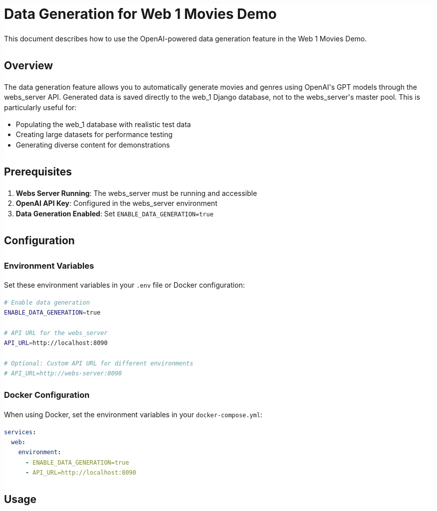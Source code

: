 # Data Generation for Web 1 Movies Demo

This document describes how to use the OpenAI-powered data generation feature in the Web 1 Movies Demo.

## Overview

The data generation feature allows you to automatically generate movies and genres using OpenAI's GPT models through the webs_server API. Generated data is saved directly to the web_1 Django database, not to the webs_server's master pool. This is particularly useful for:

- Populating the web_1 database with realistic test data
- Creating large datasets for performance testing
- Generating diverse content for demonstrations

## Prerequisites

1. **Webs Server Running**: The webs_server must be running and accessible
2. **OpenAI API Key**: Configured in the webs_server environment
3. **Data Generation Enabled**: Set `ENABLE_DATA_GENERATION=true`

## Configuration

### Environment Variables

Set these environment variables in your `.env` file or Docker configuration:

```bash
# Enable data generation
ENABLE_DATA_GENERATION=true

# API URL for the webs_server
API_URL=http://localhost:8090

# Optional: Custom API URL for different environments
# API_URL=http://webs-server:8090
```

### Docker Configuration

When using Docker, set the environment variables in your `docker-compose.yml`:

```yaml
services:
  web:
    environment:
      - ENABLE_DATA_GENERATION=true
      - API_URL=http://localhost:8090
```

## Usage

